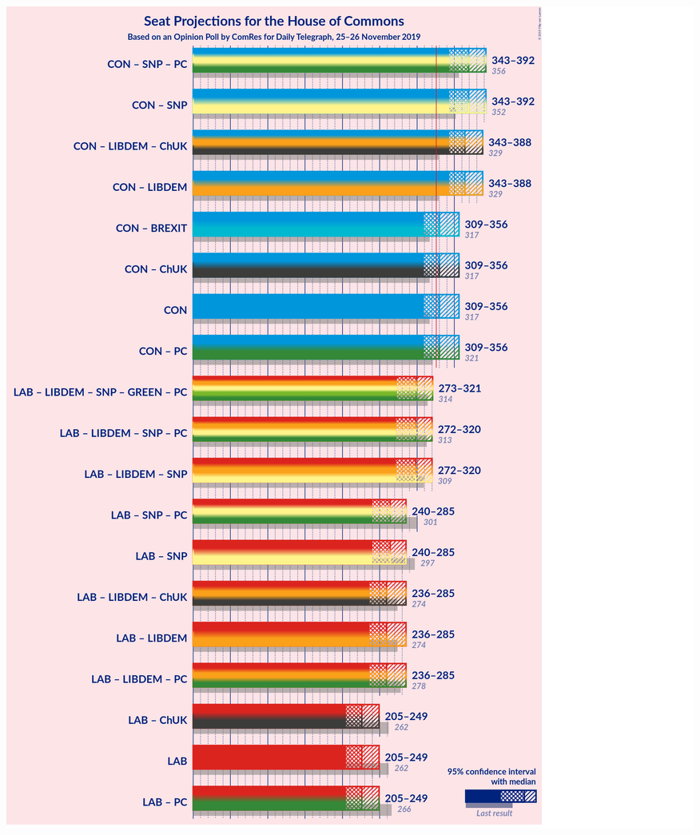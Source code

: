 ![Graph with coalitions seats not yet produced](2019-11-26-ComRes-coalitions-seats.png "Coalitions Seats")

